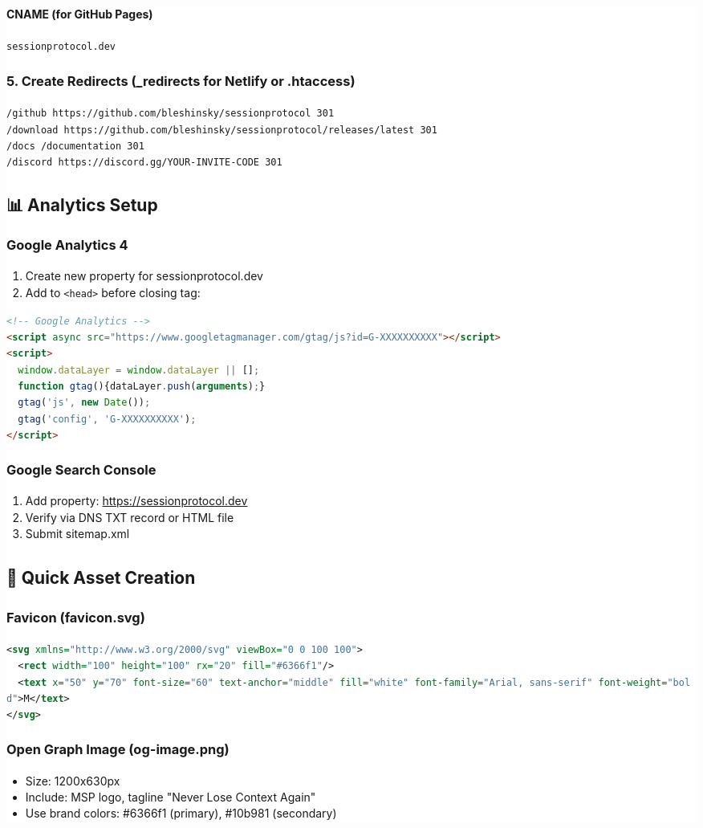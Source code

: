```xml
```

#### CNAME (for GitHub Pages)
```
sessionprotocol.dev
```

### 5. Create Redirects (_redirects for Netlify or .htaccess)

```
/github https://github.com/bleshinsky/sessionprotocol 301
/download https://github.com/bleshinsky/sessionprotocol/releases/latest 301
/docs /documentation 301
/discord https://discord.gg/YOUR-INVITE-CODE 301
```

## 📊 Analytics Setup

### Google Analytics 4
1. Create new property for sessionprotocol.dev
2. Add to `<head>` before closing tag:

```html
<!-- Google Analytics -->
<script async src="https://www.googletagmanager.com/gtag/js?id=G-XXXXXXXXXX"></script>
<script>
  window.dataLayer = window.dataLayer || [];
  function gtag(){dataLayer.push(arguments);}
  gtag('js', new Date());
  gtag('config', 'G-XXXXXXXXXX');
</script>
```

### Google Search Console
1. Add property: https://sessionprotocol.dev
2. Verify via DNS TXT record or HTML file
3. Submit sitemap.xml

## 🎨 Quick Asset Creation

### Favicon (favicon.svg)
```svg
<svg xmlns="http://www.w3.org/2000/svg" viewBox="0 0 100 100">
  <rect width="100" height="100" rx="20" fill="#6366f1"/>
  <text x="50" y="70" font-size="60" text-anchor="middle" fill="white" font-family="Arial, sans-serif" font-weight="bold">M</text>
</svg>
```

### Open Graph Image (og-image.png)
- Size: 1200x630px
- Include: MSP logo, tagline "Never Lose Context Again"
- Use brand colors: #6366f1 (primary), #10b981 (secondary)
